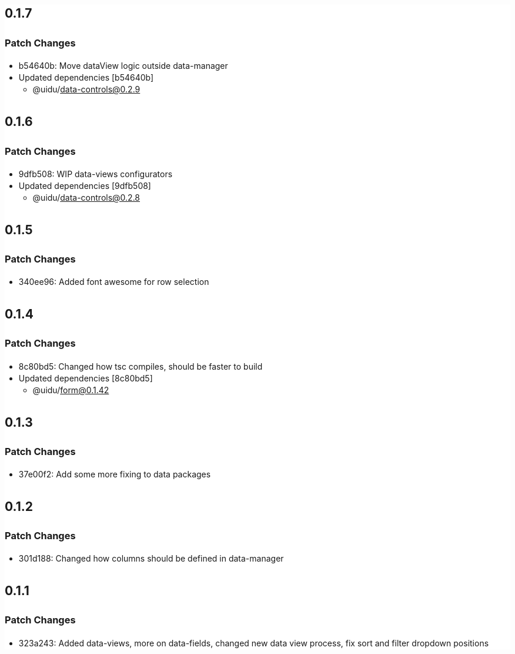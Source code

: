 ## 0.1.7

### Patch Changes

- b54640b: Move dataView logic outside data-manager
- Updated dependencies [b54640b]
  - @uidu/data-controls@0.2.9

## 0.1.6

### Patch Changes

- 9dfb508: WIP data-views configurators
- Updated dependencies [9dfb508]
  - @uidu/data-controls@0.2.8

## 0.1.5

### Patch Changes

- 340ee96: Added font awesome for row selection

## 0.1.4

### Patch Changes

- 8c80bd5: Changed how tsc compiles, should be faster to build
- Updated dependencies [8c80bd5]
  - @uidu/form@0.1.42

## 0.1.3

### Patch Changes

- 37e00f2: Add some more fixing to data packages

## 0.1.2

### Patch Changes

- 301d188: Changed how columns should be defined in data-manager

## 0.1.1

### Patch Changes

- 323a243: Added data-views, more on data-fields, changed new data view process, fix sort and filter dropdown positions
